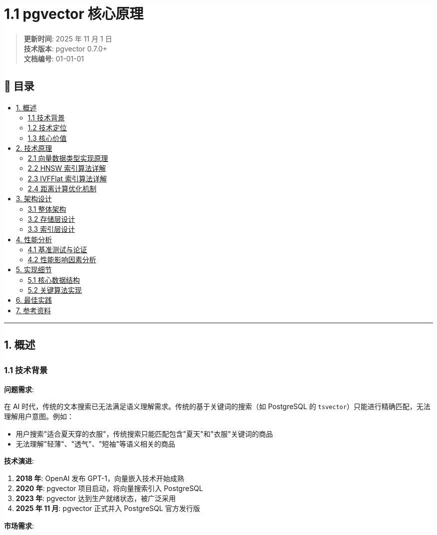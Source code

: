 # 1.1 pgvector 核心原理

> **更新时间**: 2025 年 11 月 1 日  
> **技术版本**: pgvector 0.7.0+  
> **文档编号**: 01-01-01

## 📑 目录

- [1. 概述](#1-概述)
  - [1.1 技术背景](#11-技术背景)
  - [1.2 技术定位](#12-技术定位)
  - [1.3 核心价值](#13-核心价值)
- [2. 技术原理](#2-技术原理)
  - [2.1 向量数据类型实现原理](#21-向量数据类型实现原理)
  - [2.2 HNSW 索引算法详解](#22-hnsw-索引算法详解)
  - [2.3 IVFFlat 索引算法详解](#23-ivfflat-索引算法详解)
  - [2.4 距离计算优化机制](#24-距离计算优化机制)
- [3. 架构设计](#3-架构设计)
  - [3.1 整体架构](#31-整体架构)
  - [3.2 存储层设计](#32-存储层设计)
  - [3.3 索引层设计](#33-索引层设计)
- [4. 性能分析](#4-性能分析)
  - [4.1 基准测试与论证](#41-基准测试与论证)
  - [4.2 性能影响因素分析](#42-性能影响因素分析)
- [5. 实现细节](#5-实现细节)
  - [5.1 核心数据结构](#51-核心数据结构)
  - [5.2 关键算法实现](#52-关键算法实现)
- [6. 最佳实践](#6-最佳实践)
- [7. 参考资料](#7-参考资料)

---

## 1. 概述

### 1.1 技术背景

**问题需求**:

在 AI 时代，传统的文本搜索已无法满足语义理解需求。传统的基于关键词的搜索（如 PostgreSQL 的
`tsvector`）只能进行精确匹配，无法理解用户意图。例如：

- 用户搜索"适合夏天穿的衣服"，传统搜索只能匹配包含"夏天"和"衣服"关键词的商品
- 无法理解"轻薄"、"透气"、"短袖"等语义相关的商品

**技术演进**:

1. **2018 年**: OpenAI 发布 GPT-1，向量嵌入技术开始成熟
2. **2020 年**: pgvector 项目启动，将向量搜索引入 PostgreSQL
3. **2023 年**: pgvector 达到生产就绪状态，被广泛采用
4. **2025 年 11 月**: pgvector 正式并入 PostgreSQL 官方发行版

**市场需求**:
